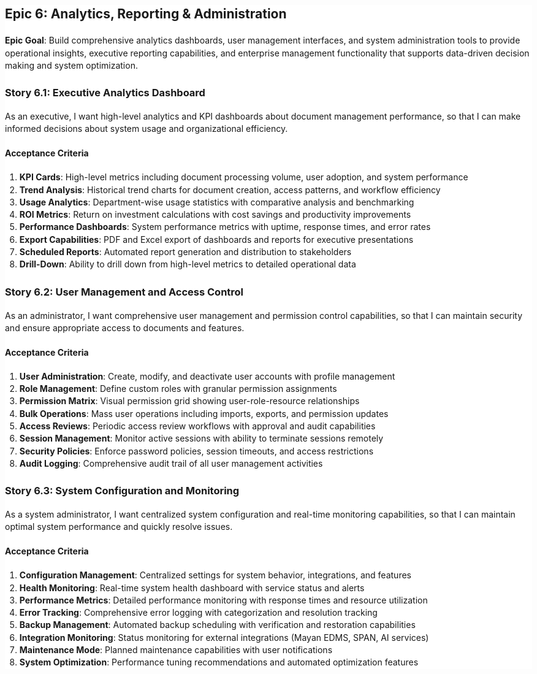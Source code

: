 ## Epic 6: Analytics, Reporting & Administration

**Epic Goal**: Build comprehensive analytics dashboards, user management interfaces, and system administration tools to provide operational insights, executive reporting capabilities, and enterprise management functionality that supports data-driven decision making and system optimization.

### Story 6.1: Executive Analytics Dashboard

As an executive,
I want high-level analytics and KPI dashboards about document management performance,
so that I can make informed decisions about system usage and organizational efficiency.

#### Acceptance Criteria
1. **KPI Cards**: High-level metrics including document processing volume, user adoption, and system performance
2. **Trend Analysis**: Historical trend charts for document creation, access patterns, and workflow efficiency
3. **Usage Analytics**: Department-wise usage statistics with comparative analysis and benchmarking
4. **ROI Metrics**: Return on investment calculations with cost savings and productivity improvements
5. **Performance Dashboards**: System performance metrics with uptime, response times, and error rates
6. **Export Capabilities**: PDF and Excel export of dashboards and reports for executive presentations
7. **Scheduled Reports**: Automated report generation and distribution to stakeholders
8. **Drill-Down**: Ability to drill down from high-level metrics to detailed operational data

### Story 6.2: User Management and Access Control

As an administrator,
I want comprehensive user management and permission control capabilities,
so that I can maintain security and ensure appropriate access to documents and features.

#### Acceptance Criteria
1. **User Administration**: Create, modify, and deactivate user accounts with profile management
2. **Role Management**: Define custom roles with granular permission assignments
3. **Permission Matrix**: Visual permission grid showing user-role-resource relationships
4. **Bulk Operations**: Mass user operations including imports, exports, and permission updates
5. **Access Reviews**: Periodic access review workflows with approval and audit capabilities
6. **Session Management**: Monitor active sessions with ability to terminate sessions remotely
7. **Security Policies**: Enforce password policies, session timeouts, and access restrictions
8. **Audit Logging**: Comprehensive audit trail of all user management activities

### Story 6.3: System Configuration and Monitoring

As a system administrator,
I want centralized system configuration and real-time monitoring capabilities,
so that I can maintain optimal system performance and quickly resolve issues.

#### Acceptance Criteria
1. **Configuration Management**: Centralized settings for system behavior, integrations, and features
2. **Health Monitoring**: Real-time system health dashboard with service status and alerts
3. **Performance Metrics**: Detailed performance monitoring with response times and resource utilization
4. **Error Tracking**: Comprehensive error logging with categorization and resolution tracking
5. **Backup Management**: Automated backup scheduling with verification and restoration capabilities
6. **Integration Monitoring**: Status monitoring for external integrations (Mayan EDMS, SPAN, AI services)
7. **Maintenance Mode**: Planned maintenance capabilities with user notifications
8. **System Optimization**: Performance tuning recommendations and automated optimization features
